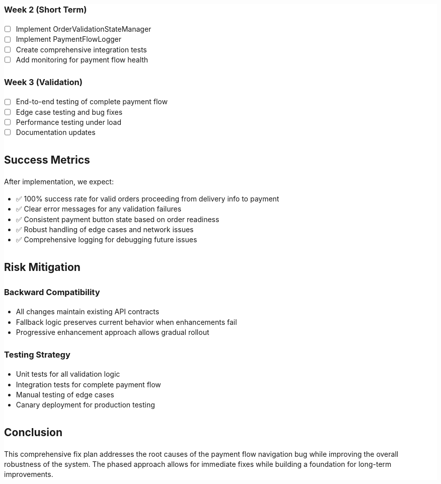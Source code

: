 ### Week 2 (Short Term)
- [ ] Implement OrderValidationStateManager
- [ ] Implement PaymentFlowLogger
- [ ] Create comprehensive integration tests
- [ ] Add monitoring for payment flow health

### Week 3 (Validation)
- [ ] End-to-end testing of complete payment flow
- [ ] Edge case testing and bug fixes
- [ ] Performance testing under load
- [ ] Documentation updates

## Success Metrics

After implementation, we expect:
- ✅ 100% success rate for valid orders proceeding from delivery info to payment
- ✅ Clear error messages for any validation failures
- ✅ Consistent payment button state based on order readiness
- ✅ Robust handling of edge cases and network issues
- ✅ Comprehensive logging for debugging future issues

## Risk Mitigation

### Backward Compatibility
- All changes maintain existing API contracts
- Fallback logic preserves current behavior when enhancements fail
- Progressive enhancement approach allows gradual rollout

### Testing Strategy
- Unit tests for all validation logic
- Integration tests for complete payment flow
- Manual testing of edge cases
- Canary deployment for production testing

## Conclusion

This comprehensive fix plan addresses the root causes of the payment flow navigation bug while improving the overall robustness of the system. The phased approach allows for immediate fixes while building a foundation for long-term improvements.